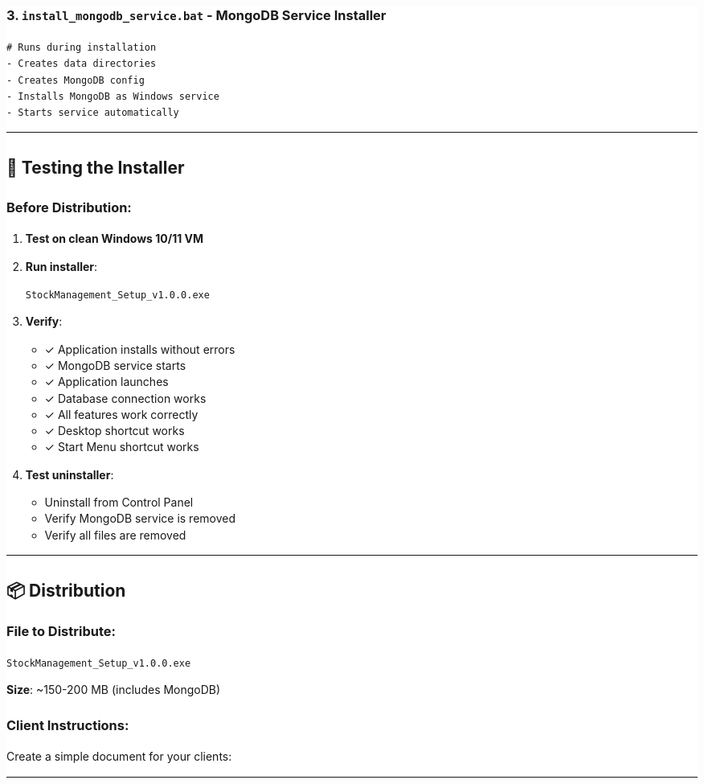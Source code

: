 ### 3. `install_mongodb_service.bat` - MongoDB Service Installer

```batch
# Runs during installation
- Creates data directories
- Creates MongoDB config
- Installs MongoDB as Windows service
- Starts service automatically
```

---

## 🚀 Testing the Installer

### Before Distribution:

1. **Test on clean Windows 10/11 VM**
2. **Run installer**:
   ```
   StockManagement_Setup_v1.0.0.exe
   ```
3. **Verify**:
   - ✓ Application installs without errors
   - ✓ MongoDB service starts
   - ✓ Application launches
   - ✓ Database connection works
   - ✓ All features work correctly
   - ✓ Desktop shortcut works
   - ✓ Start Menu shortcut works

4. **Test uninstaller**:
   - Uninstall from Control Panel
   - Verify MongoDB service is removed
   - Verify all files are removed

---

## 📦 Distribution

### File to Distribute:
```
StockManagement_Setup_v1.0.0.exe
```

**Size**: ~150-200 MB (includes MongoDB)

### Client Instructions:

Create a simple document for your clients:

---

